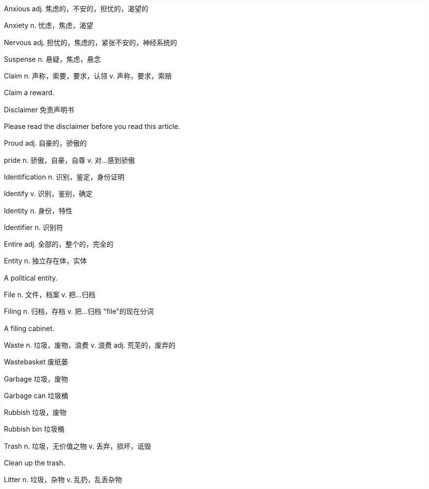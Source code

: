 
Anxious adj. 焦虑的，不安的，担忧的，渴望的

Anxiety n. 忧虑，焦虑，渴望

Nervous adj. 担忧的，焦虑的，紧张不安的，神经系统的

Suspense n. 悬疑，焦虑，悬念



Claim n. 声称，索要，要求，认领 v. 声称，要求，索赔

Claim a reward.

Disclaimer 免责声明书

Please read the disclaimer before you read this article.



Proud adj. 自豪的，骄傲的

pride n. 骄傲，自豪，自尊 v. 对...感到骄傲



Identification n. 识别，鉴定，身份证明

Identify v. 识别，鉴别，确定

Identity n. 身份，特性

Identifier n. 识别符



Entire adj. 全部的，整个的，完全的

Entity n. 独立存在体，实体

A political entity.



File n. 文件，档案 v. 把...归档

Filing n. 归档，存档 v. 把...归档 "file"的现在分词

A filing cabinet.



Waste n. 垃圾，废物，浪费 v. 浪费 adj. 荒芜的，废弃的

Wastebasket 废纸蒌

Garbage 垃圾，废物

Garbage can 垃圾桶

Rubbish 垃圾，废物

Rubbish bin 垃圾桶

Trash n. 垃圾，无价值之物 v. 丢弃，损坏，诋毁

Clean up the trash.

Litter n. 垃圾，杂物 v. 乱扔，乱丢杂物
